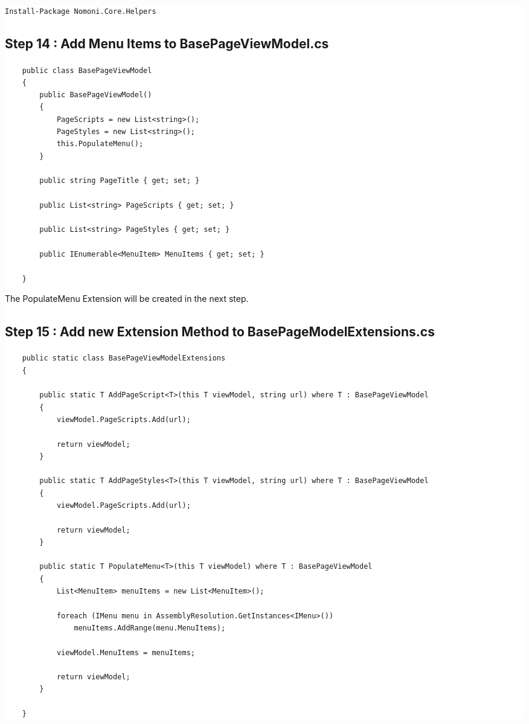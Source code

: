 ```
Install-Package Nomoni.Core.Helpers
```

## Step 14 : Add Menu Items to BasePageViewModel.cs


```
    public class BasePageViewModel
    {
        public BasePageViewModel()
        {
            PageScripts = new List<string>();
            PageStyles = new List<string>();
            this.PopulateMenu();
        }

        public string PageTitle { get; set; }

        public List<string> PageScripts { get; set; }

        public List<string> PageStyles { get; set; }

        public IEnumerable<MenuItem> MenuItems { get; set; }

    }
```

The PopulateMenu Extension will be created in the next step.


## Step 15 : Add new Extension Method to BasePageModelExtensions.cs


```
    public static class BasePageViewModelExtensions
    {

        public static T AddPageScript<T>(this T viewModel, string url) where T : BasePageViewModel
        {
            viewModel.PageScripts.Add(url);

            return viewModel;
        }

        public static T AddPageStyles<T>(this T viewModel, string url) where T : BasePageViewModel
        {
            viewModel.PageScripts.Add(url);

            return viewModel;
        }

        public static T PopulateMenu<T>(this T viewModel) where T : BasePageViewModel
        {
            List<MenuItem> menuItems = new List<MenuItem>();

            foreach (IMenu menu in AssemblyResolution.GetInstances<IMenu>())
                menuItems.AddRange(menu.MenuItems);

            viewModel.MenuItems = menuItems;

            return viewModel;
        }

    }
```